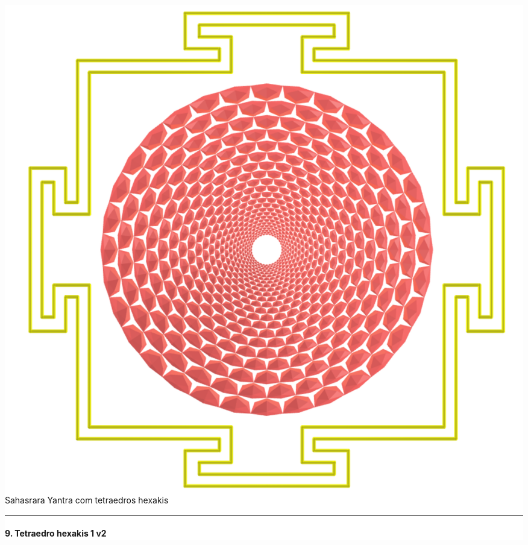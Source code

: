 <a href="../vr/model4.htm" target="_blank" title="modelo 3D" class="fotoB"><img src="../ar/7A.png" class="foto" alt="Sahasrara Yantra com tetraedros hexakis"></a>
 <br>Sahasrara Yantra com tetraedros hexakis
 <br>
<hr>
<h4>9. Tetraedro hexakis 1 v2</h4>